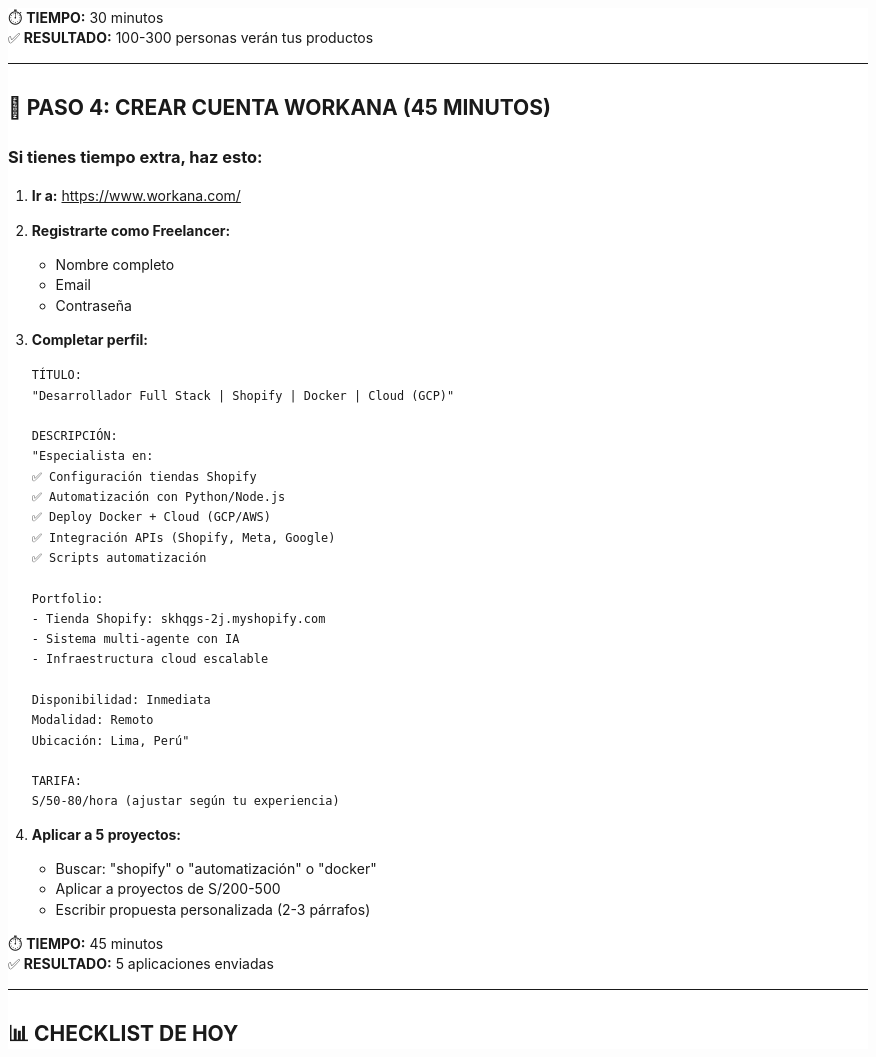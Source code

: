⏱️ **TIEMPO:** 30 minutos  
✅ **RESULTADO:** 100-300 personas verán tus productos

---

## 🎯 PASO 4: CREAR CUENTA WORKANA (45 MINUTOS)

### Si tienes tiempo extra, haz esto:

1. **Ir a:** https://www.workana.com/

2. **Registrarte como Freelancer:**
   - Nombre completo
   - Email
   - Contraseña
   
3. **Completar perfil:**
   ```
   TÍTULO:
   "Desarrollador Full Stack | Shopify | Docker | Cloud (GCP)"
   
   DESCRIPCIÓN:
   "Especialista en:
   ✅ Configuración tiendas Shopify
   ✅ Automatización con Python/Node.js
   ✅ Deploy Docker + Cloud (GCP/AWS)
   ✅ Integración APIs (Shopify, Meta, Google)
   ✅ Scripts automatización
   
   Portfolio:
   - Tienda Shopify: skhqgs-2j.myshopify.com
   - Sistema multi-agente con IA
   - Infraestructura cloud escalable
   
   Disponibilidad: Inmediata
   Modalidad: Remoto
   Ubicación: Lima, Perú"
   
   TARIFA:
   S/50-80/hora (ajustar según tu experiencia)
   ```

4. **Aplicar a 5 proyectos:**
   - Buscar: "shopify" o "automatización" o "docker"
   - Aplicar a proyectos de S/200-500
   - Escribir propuesta personalizada (2-3 párrafos)

⏱️ **TIEMPO:** 45 minutos  
✅ **RESULTADO:** 5 aplicaciones enviadas

---

## 📊 CHECKLIST DE HOY
